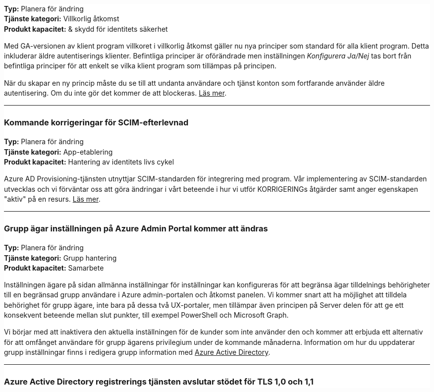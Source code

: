 **Typ:** Planera för ändring   
**Tjänste kategori:** Villkorlig åtkomst  
**Produkt kapacitet:** & skydd för identitets säkerhet
 
Med GA-versionen av klient program villkoret i villkorlig åtkomst gäller nu nya principer som standard för alla klient program. Detta inkluderar äldre autentiserings klienter. Befintliga principer är oförändrade men inställningen *Konfigurera Ja/Nej* tas bort från befintliga principer för att enkelt se vilka klient program som tillämpas på principen. 

När du skapar en ny princip måste du se till att undanta användare och tjänst konton som fortfarande använder äldre autentisering. Om du inte gör det kommer de att blockeras. [Läs mer](../conditional-access/concept-conditional-access-conditions.md).
 
---

### <a name="upcoming-scim-compliance-fixes"></a>Kommande korrigeringar för SCIM-efterlevnad

**Typ:** Planera för ändring  
**Tjänste kategori:** App-etablering  
**Produkt kapacitet:** Hantering av identitets livs cykel
 
Azure AD Provisioning-tjänsten utnyttjar SCIM-standarden för integrering med program. Vår implementering av SCIM-standarden utvecklas och vi förväntar oss att göra ändringar i vårt beteende i hur vi utför KORRIGERINGs åtgärder samt anger egenskapen "aktiv" på en resurs. [Läs mer](../app-provisioning/application-provisioning-config-problem-scim-compatibility.md).
 
---

### <a name="group-owner-setting-on-azure-admin-portal-will-be-changed"></a>Grupp ägar inställningen på Azure Admin Portal kommer att ändras

**Typ:** Planera för ändring  
**Tjänste kategori:** Grupp hantering  
**Produkt kapacitet:** Samarbete

Inställningen ägare på sidan allmänna inställningar för inställningar kan konfigureras för att begränsa ägar tilldelnings behörigheter till en begränsad grupp användare i Azure admin-portalen och åtkomst panelen. Vi kommer snart att ha möjlighet att tilldela behörighet för grupp ägare, inte bara på dessa två UX-portaler, men tillämpar även principen på Server delen för att ge ett konsekvent beteende mellan slut punkter, till exempel PowerShell och Microsoft Graph. 

Vi börjar med att inaktivera den aktuella inställningen för de kunder som inte använder den och kommer att erbjuda ett alternativ för att omfånget användare för grupp ägarens privilegium under de kommande månaderna. Information om hur du uppdaterar grupp inställningar finns i redigera grupp information med [Azure Active Directory](./active-directory-groups-settings-azure-portal.md?context=azure%2factive-directory%2fusers-groups-roles%2fcontext%2fugr-context).

---

### <a name="azure-active-directory-registration-service-is-ending-support-for-tls-10-and-11"></a>Azure Active Directory registrerings tjänsten avslutar stödet för TLS 1,0 och 1,1
